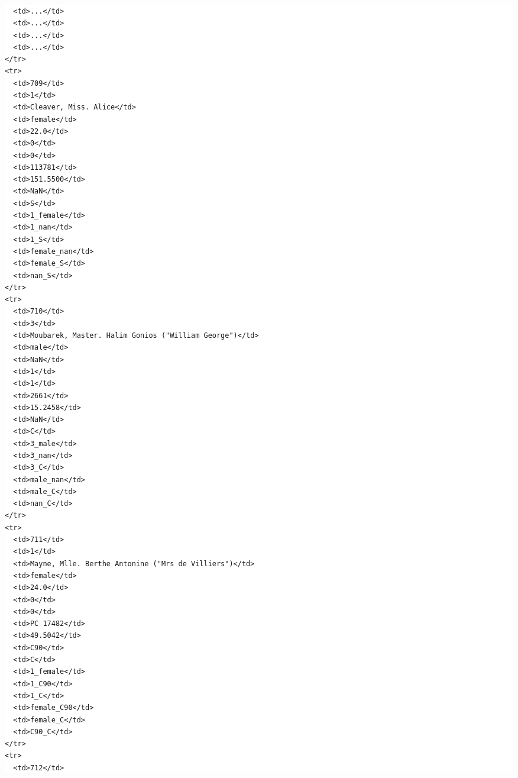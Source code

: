       <td>...</td>
      <td>...</td>
      <td>...</td>
      <td>...</td>
    </tr>
    <tr>
      <td>709</td>
      <td>1</td>
      <td>Cleaver, Miss. Alice</td>
      <td>female</td>
      <td>22.0</td>
      <td>0</td>
      <td>0</td>
      <td>113781</td>
      <td>151.5500</td>
      <td>NaN</td>
      <td>S</td>
      <td>1_female</td>
      <td>1_nan</td>
      <td>1_S</td>
      <td>female_nan</td>
      <td>female_S</td>
      <td>nan_S</td>
    </tr>
    <tr>
      <td>710</td>
      <td>3</td>
      <td>Moubarek, Master. Halim Gonios ("William George")</td>
      <td>male</td>
      <td>NaN</td>
      <td>1</td>
      <td>1</td>
      <td>2661</td>
      <td>15.2458</td>
      <td>NaN</td>
      <td>C</td>
      <td>3_male</td>
      <td>3_nan</td>
      <td>3_C</td>
      <td>male_nan</td>
      <td>male_C</td>
      <td>nan_C</td>
    </tr>
    <tr>
      <td>711</td>
      <td>1</td>
      <td>Mayne, Mlle. Berthe Antonine ("Mrs de Villiers")</td>
      <td>female</td>
      <td>24.0</td>
      <td>0</td>
      <td>0</td>
      <td>PC 17482</td>
      <td>49.5042</td>
      <td>C90</td>
      <td>C</td>
      <td>1_female</td>
      <td>1_C90</td>
      <td>1_C</td>
      <td>female_C90</td>
      <td>female_C</td>
      <td>C90_C</td>
    </tr>
    <tr>
      <td>712</td>
